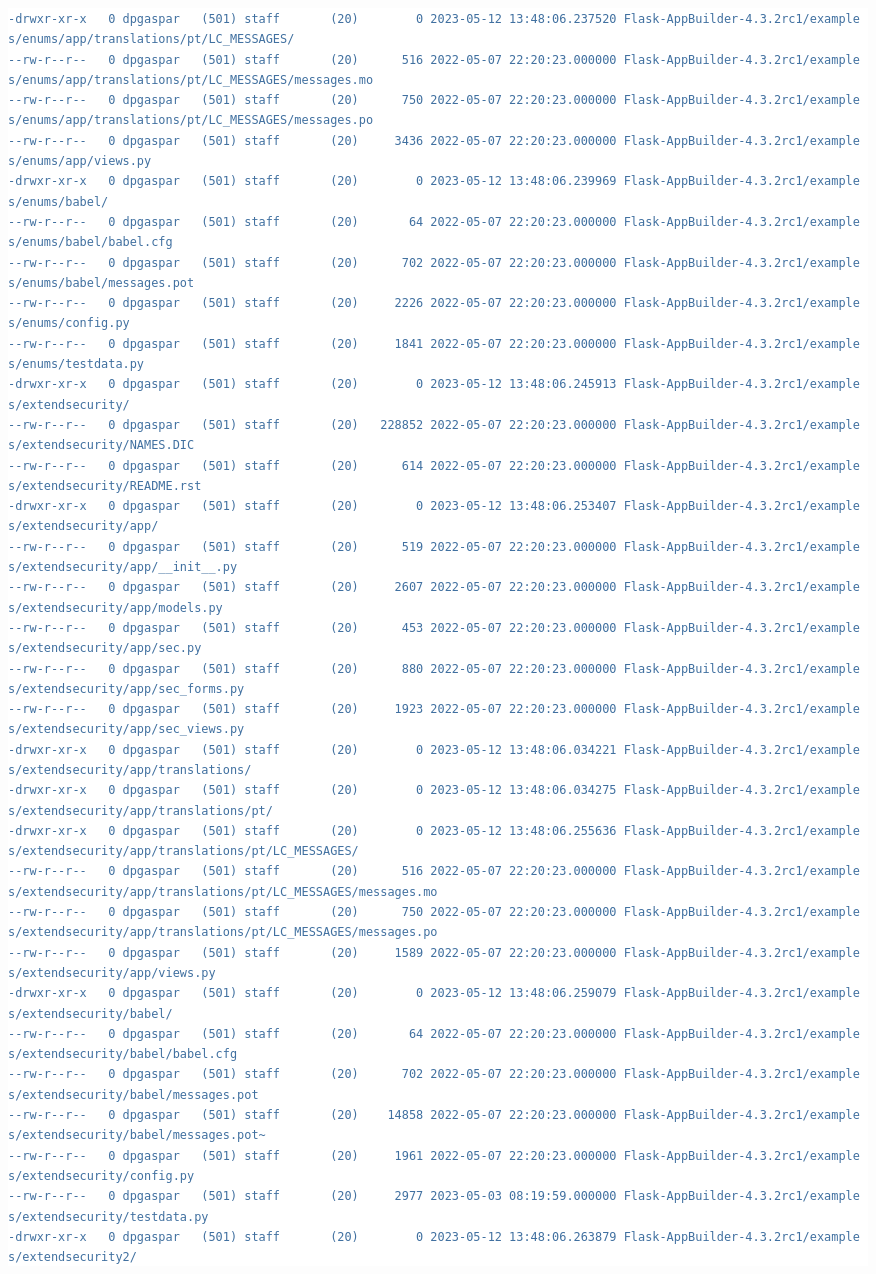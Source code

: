 ```diff
-drwxr-xr-x   0 dpgaspar   (501) staff       (20)        0 2023-05-12 13:48:06.237520 Flask-AppBuilder-4.3.2rc1/examples/enums/app/translations/pt/LC_MESSAGES/
--rw-r--r--   0 dpgaspar   (501) staff       (20)      516 2022-05-07 22:20:23.000000 Flask-AppBuilder-4.3.2rc1/examples/enums/app/translations/pt/LC_MESSAGES/messages.mo
--rw-r--r--   0 dpgaspar   (501) staff       (20)      750 2022-05-07 22:20:23.000000 Flask-AppBuilder-4.3.2rc1/examples/enums/app/translations/pt/LC_MESSAGES/messages.po
--rw-r--r--   0 dpgaspar   (501) staff       (20)     3436 2022-05-07 22:20:23.000000 Flask-AppBuilder-4.3.2rc1/examples/enums/app/views.py
-drwxr-xr-x   0 dpgaspar   (501) staff       (20)        0 2023-05-12 13:48:06.239969 Flask-AppBuilder-4.3.2rc1/examples/enums/babel/
--rw-r--r--   0 dpgaspar   (501) staff       (20)       64 2022-05-07 22:20:23.000000 Flask-AppBuilder-4.3.2rc1/examples/enums/babel/babel.cfg
--rw-r--r--   0 dpgaspar   (501) staff       (20)      702 2022-05-07 22:20:23.000000 Flask-AppBuilder-4.3.2rc1/examples/enums/babel/messages.pot
--rw-r--r--   0 dpgaspar   (501) staff       (20)     2226 2022-05-07 22:20:23.000000 Flask-AppBuilder-4.3.2rc1/examples/enums/config.py
--rw-r--r--   0 dpgaspar   (501) staff       (20)     1841 2022-05-07 22:20:23.000000 Flask-AppBuilder-4.3.2rc1/examples/enums/testdata.py
-drwxr-xr-x   0 dpgaspar   (501) staff       (20)        0 2023-05-12 13:48:06.245913 Flask-AppBuilder-4.3.2rc1/examples/extendsecurity/
--rw-r--r--   0 dpgaspar   (501) staff       (20)   228852 2022-05-07 22:20:23.000000 Flask-AppBuilder-4.3.2rc1/examples/extendsecurity/NAMES.DIC
--rw-r--r--   0 dpgaspar   (501) staff       (20)      614 2022-05-07 22:20:23.000000 Flask-AppBuilder-4.3.2rc1/examples/extendsecurity/README.rst
-drwxr-xr-x   0 dpgaspar   (501) staff       (20)        0 2023-05-12 13:48:06.253407 Flask-AppBuilder-4.3.2rc1/examples/extendsecurity/app/
--rw-r--r--   0 dpgaspar   (501) staff       (20)      519 2022-05-07 22:20:23.000000 Flask-AppBuilder-4.3.2rc1/examples/extendsecurity/app/__init__.py
--rw-r--r--   0 dpgaspar   (501) staff       (20)     2607 2022-05-07 22:20:23.000000 Flask-AppBuilder-4.3.2rc1/examples/extendsecurity/app/models.py
--rw-r--r--   0 dpgaspar   (501) staff       (20)      453 2022-05-07 22:20:23.000000 Flask-AppBuilder-4.3.2rc1/examples/extendsecurity/app/sec.py
--rw-r--r--   0 dpgaspar   (501) staff       (20)      880 2022-05-07 22:20:23.000000 Flask-AppBuilder-4.3.2rc1/examples/extendsecurity/app/sec_forms.py
--rw-r--r--   0 dpgaspar   (501) staff       (20)     1923 2022-05-07 22:20:23.000000 Flask-AppBuilder-4.3.2rc1/examples/extendsecurity/app/sec_views.py
-drwxr-xr-x   0 dpgaspar   (501) staff       (20)        0 2023-05-12 13:48:06.034221 Flask-AppBuilder-4.3.2rc1/examples/extendsecurity/app/translations/
-drwxr-xr-x   0 dpgaspar   (501) staff       (20)        0 2023-05-12 13:48:06.034275 Flask-AppBuilder-4.3.2rc1/examples/extendsecurity/app/translations/pt/
-drwxr-xr-x   0 dpgaspar   (501) staff       (20)        0 2023-05-12 13:48:06.255636 Flask-AppBuilder-4.3.2rc1/examples/extendsecurity/app/translations/pt/LC_MESSAGES/
--rw-r--r--   0 dpgaspar   (501) staff       (20)      516 2022-05-07 22:20:23.000000 Flask-AppBuilder-4.3.2rc1/examples/extendsecurity/app/translations/pt/LC_MESSAGES/messages.mo
--rw-r--r--   0 dpgaspar   (501) staff       (20)      750 2022-05-07 22:20:23.000000 Flask-AppBuilder-4.3.2rc1/examples/extendsecurity/app/translations/pt/LC_MESSAGES/messages.po
--rw-r--r--   0 dpgaspar   (501) staff       (20)     1589 2022-05-07 22:20:23.000000 Flask-AppBuilder-4.3.2rc1/examples/extendsecurity/app/views.py
-drwxr-xr-x   0 dpgaspar   (501) staff       (20)        0 2023-05-12 13:48:06.259079 Flask-AppBuilder-4.3.2rc1/examples/extendsecurity/babel/
--rw-r--r--   0 dpgaspar   (501) staff       (20)       64 2022-05-07 22:20:23.000000 Flask-AppBuilder-4.3.2rc1/examples/extendsecurity/babel/babel.cfg
--rw-r--r--   0 dpgaspar   (501) staff       (20)      702 2022-05-07 22:20:23.000000 Flask-AppBuilder-4.3.2rc1/examples/extendsecurity/babel/messages.pot
--rw-r--r--   0 dpgaspar   (501) staff       (20)    14858 2022-05-07 22:20:23.000000 Flask-AppBuilder-4.3.2rc1/examples/extendsecurity/babel/messages.pot~
--rw-r--r--   0 dpgaspar   (501) staff       (20)     1961 2022-05-07 22:20:23.000000 Flask-AppBuilder-4.3.2rc1/examples/extendsecurity/config.py
--rw-r--r--   0 dpgaspar   (501) staff       (20)     2977 2023-05-03 08:19:59.000000 Flask-AppBuilder-4.3.2rc1/examples/extendsecurity/testdata.py
-drwxr-xr-x   0 dpgaspar   (501) staff       (20)        0 2023-05-12 13:48:06.263879 Flask-AppBuilder-4.3.2rc1/examples/extendsecurity2/
```